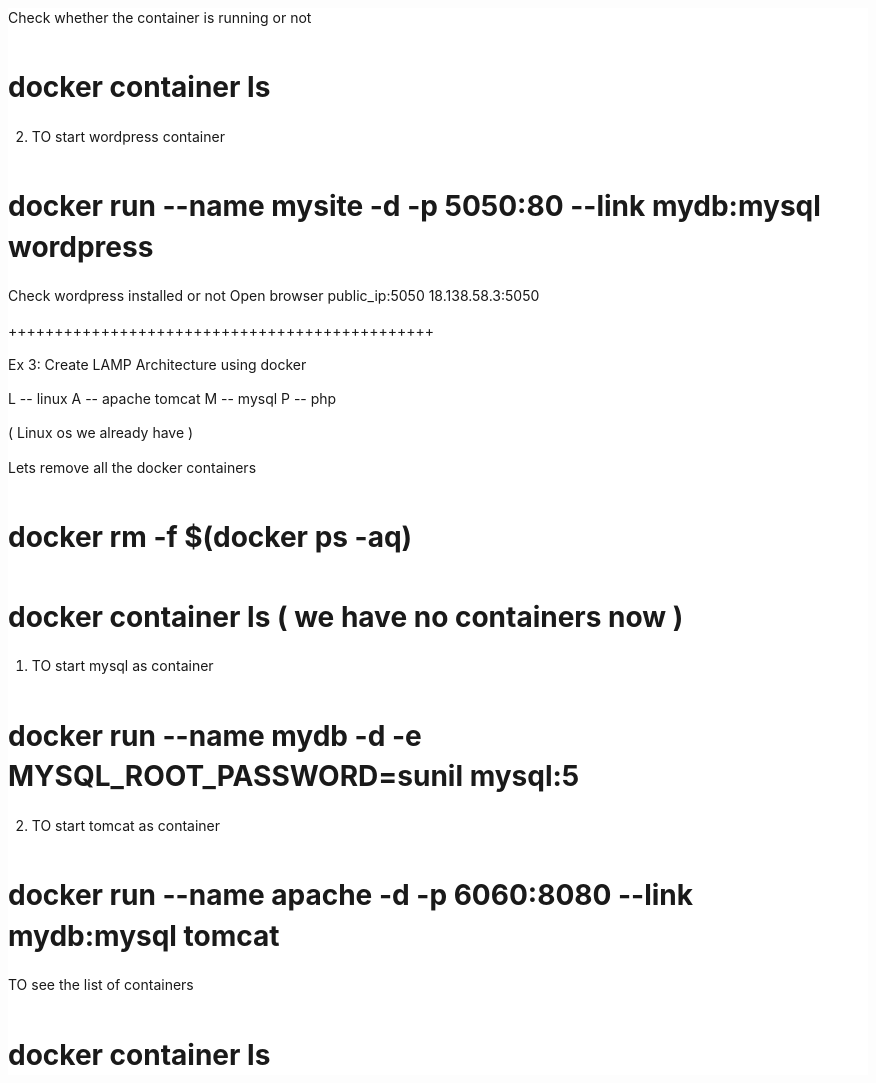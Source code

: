 Check whether the container is running or not
# docker container ls

2) TO start wordpress container
# docker run  --name mysite  -d  -p 5050:80 --link mydb:mysql  wordpress


Check wordpress installed or not
Open browser 
public_ip:5050
18.138.58.3:5050


++++++++++++++++++++++++++++++++++++++++++++++





Ex 3:  Create LAMP  Architecture using docker

L -- linux
A -- apache tomcat
M -- mysql
P --  php

( Linux os we already have )









Lets remove all the docker containers
# docker rm  -f  $(docker ps -aq)

# docker container ls  (  we have no containers now )

1)  TO start mysql as container
# docker run --name mydb  -d  -e  MYSQL_ROOT_PASSWORD=sunil  mysql:5


2)  TO start tomcat as container
# docker run  --name  apache  -d  -p 6060:8080  --link mydb:mysql  tomcat


TO see the list of containers
# docker container ls
